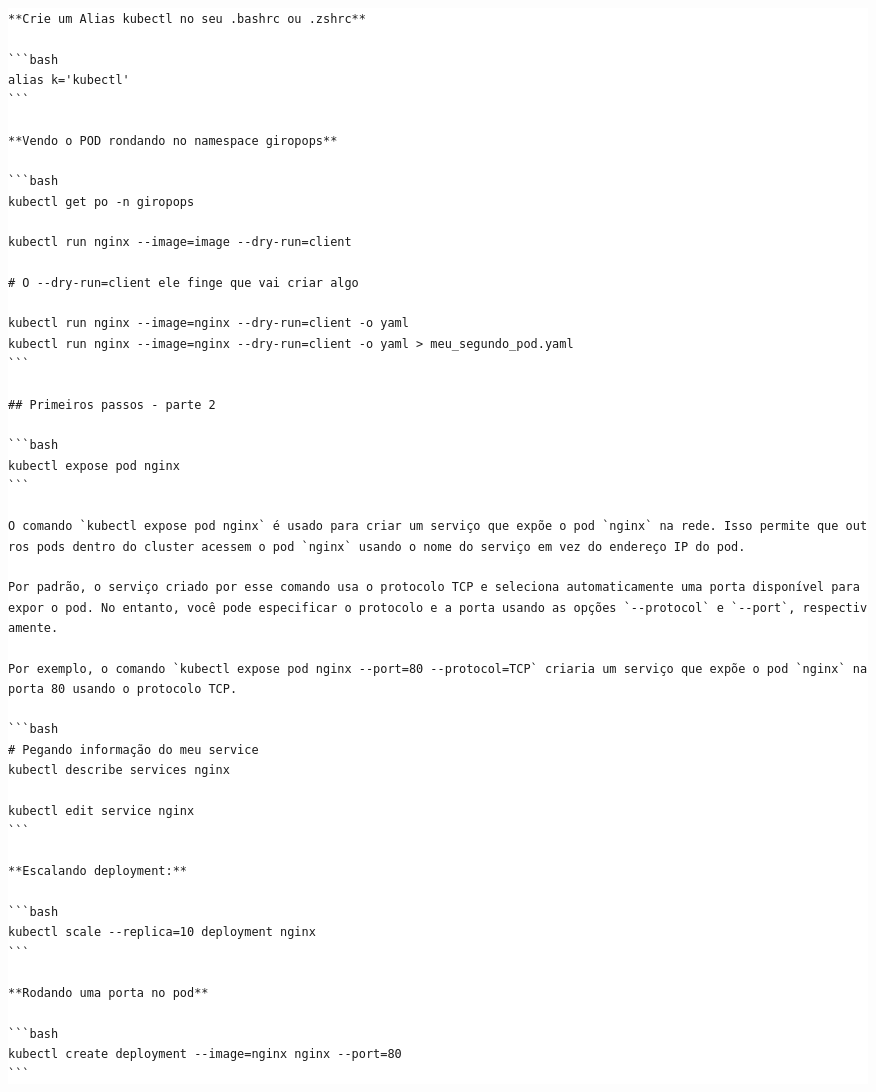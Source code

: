     **Crie um Alias kubectl no seu .bashrc ou .zshrc**
    
    ```bash
    alias k='kubectl'
    ```
    
    **Vendo o POD rondando no namespace giropops**
    
    ```bash
    kubectl get po -n giropops
    
    kubectl run nginx --image=image --dry-run=client
    
    # O --dry-run=client ele finge que vai criar algo
    
    kubectl run nginx --image=nginx --dry-run=client -o yaml
    kubectl run nginx --image=nginx --dry-run=client -o yaml > meu_segundo_pod.yaml
    ```
    
    ## Primeiros passos - parte 2
    
    ```bash
    kubectl expose pod nginx
    ```
    
    O comando `kubectl expose pod nginx` é usado para criar um serviço que expõe o pod `nginx` na rede. Isso permite que outros pods dentro do cluster acessem o pod `nginx` usando o nome do serviço em vez do endereço IP do pod.
    
    Por padrão, o serviço criado por esse comando usa o protocolo TCP e seleciona automaticamente uma porta disponível para expor o pod. No entanto, você pode especificar o protocolo e a porta usando as opções `--protocol` e `--port`, respectivamente.
    
    Por exemplo, o comando `kubectl expose pod nginx --port=80 --protocol=TCP` criaria um serviço que expõe o pod `nginx` na porta 80 usando o protocolo TCP.
    
    ```bash
    # Pegando informação do meu service
    kubectl describe services nginx
    
    kubectl edit service nginx
    ```
    
    **Escalando deployment:**
    
    ```bash
    kubectl scale --replica=10 deployment nginx
    ```
    
    **Rodando uma porta no pod**
    
    ```bash
    kubectl create deployment --image=nginx nginx --port=80
    ```
    